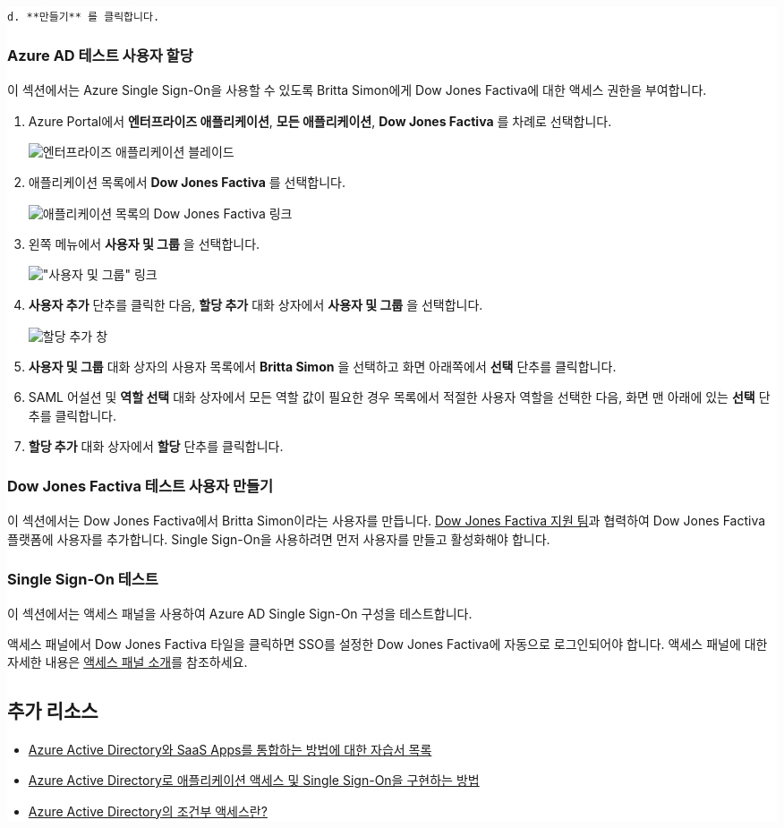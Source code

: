     d. **만들기** 를 클릭합니다.

### <a name="assign-the-azure-ad-test-user"></a>Azure AD 테스트 사용자 할당

이 섹션에서는 Azure Single Sign-On을 사용할 수 있도록 Britta Simon에게 Dow Jones Factiva에 대한 액세스 권한을 부여합니다.

1. Azure Portal에서 **엔터프라이즈 애플리케이션**, **모든 애플리케이션**, **Dow Jones Factiva** 를 차례로 선택합니다.

    ![엔터프라이즈 애플리케이션 블레이드](common/enterprise-applications.png)

2. 애플리케이션 목록에서 **Dow Jones Factiva** 를 선택합니다.

    ![애플리케이션 목록의 Dow Jones Factiva 링크](common/all-applications.png)

3. 왼쪽 메뉴에서 **사용자 및 그룹** 을 선택합니다.

    !["사용자 및 그룹" 링크](common/users-groups-blade.png)

4. **사용자 추가** 단추를 클릭한 다음, **할당 추가** 대화 상자에서 **사용자 및 그룹** 을 선택합니다.

    ![할당 추가 창](common/add-assign-user.png)

5. **사용자 및 그룹** 대화 상자의 사용자 목록에서 **Britta Simon** 을 선택하고 화면 아래쪽에서 **선택** 단추를 클릭합니다.

6. SAML 어설션 및 **역할 선택** 대화 상자에서 모든 역할 값이 필요한 경우 목록에서 적절한 사용자 역할을 선택한 다음, 화면 맨 아래에 있는 **선택** 단추를 클릭합니다.

7. **할당 추가** 대화 상자에서 **할당** 단추를 클릭합니다.

### <a name="create-dow-jones-factiva-test-user"></a>Dow Jones Factiva 테스트 사용자 만들기

이 섹션에서는 Dow Jones Factiva에서 Britta Simon이라는 사용자를 만듭니다. [Dow Jones Factiva 지원 팀](https://www.dowjones.com/contact/)과 협력하여 Dow Jones Factiva 플랫폼에 사용자를 추가합니다. Single Sign-On을 사용하려면 먼저 사용자를 만들고 활성화해야 합니다.

### <a name="test-single-sign-on"></a>Single Sign-On 테스트 

이 섹션에서는 액세스 패널을 사용하여 Azure AD Single Sign-On 구성을 테스트합니다.

액세스 패널에서 Dow Jones Factiva 타일을 클릭하면 SSO를 설정한 Dow Jones Factiva에 자동으로 로그인되어야 합니다. 액세스 패널에 대한 자세한 내용은 [액세스 패널 소개](../user-help/my-apps-portal-end-user-access.md)를 참조하세요.

## <a name="additional-resources"></a>추가 리소스

- [Azure Active Directory와 SaaS Apps를 통합하는 방법에 대한 자습서 목록](./tutorial-list.md)

- [Azure Active Directory로 애플리케이션 액세스 및 Single Sign-On을 구현하는 방법](../manage-apps/what-is-single-sign-on.md)

- [Azure Active Directory의 조건부 액세스란?](../conditional-access/overview.md)
